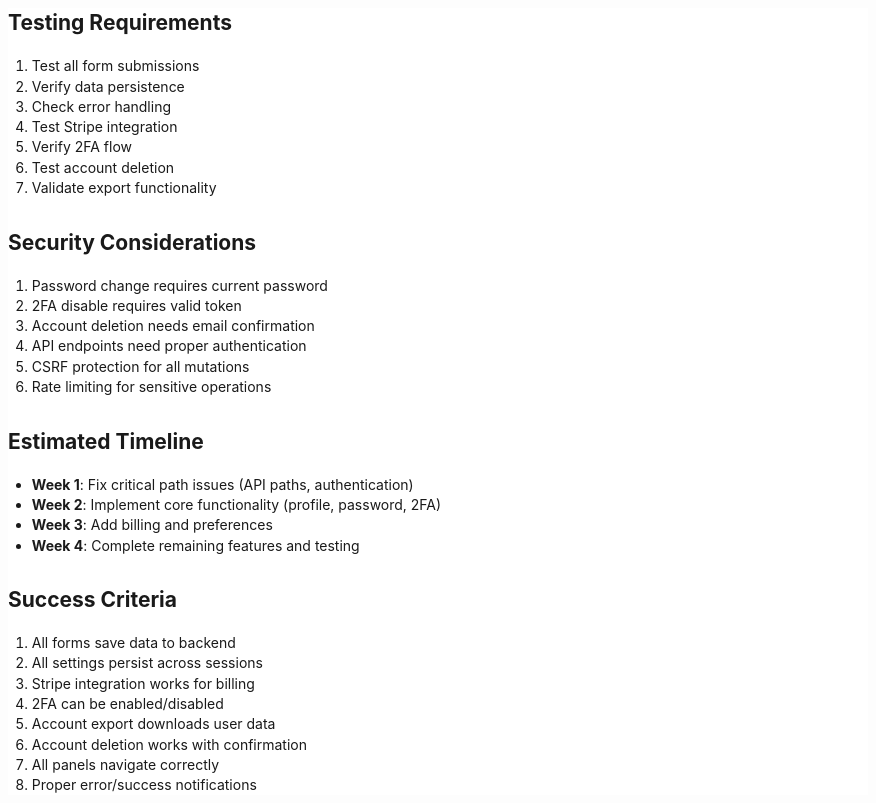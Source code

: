 ## Testing Requirements

1. Test all form submissions
2. Verify data persistence
3. Check error handling
4. Test Stripe integration
5. Verify 2FA flow
6. Test account deletion
7. Validate export functionality

## Security Considerations

1. Password change requires current password
2. 2FA disable requires valid token
3. Account deletion needs email confirmation
4. API endpoints need proper authentication
5. CSRF protection for all mutations
6. Rate limiting for sensitive operations

## Estimated Timeline

- **Week 1**: Fix critical path issues (API paths, authentication)
- **Week 2**: Implement core functionality (profile, password, 2FA)
- **Week 3**: Add billing and preferences
- **Week 4**: Complete remaining features and testing

## Success Criteria

1. All forms save data to backend
2. All settings persist across sessions
3. Stripe integration works for billing
4. 2FA can be enabled/disabled
5. Account export downloads user data
6. Account deletion works with confirmation
7. All panels navigate correctly
8. Proper error/success notifications